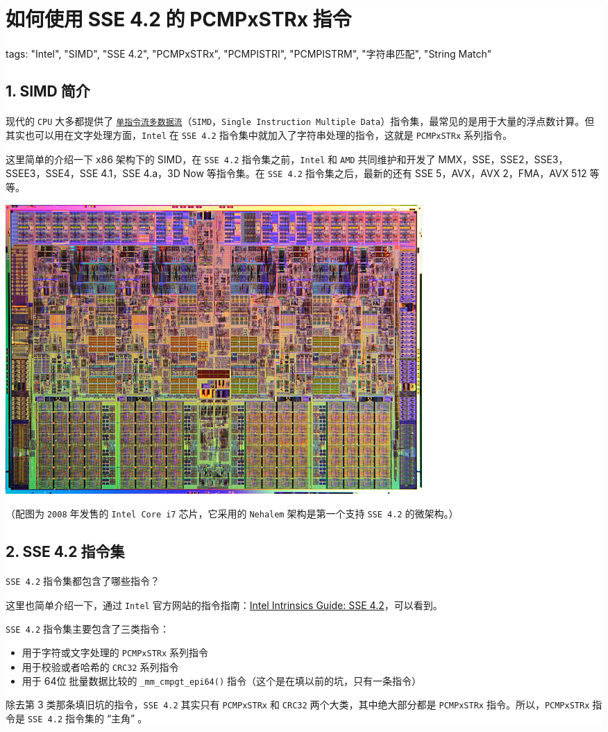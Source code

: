 # 如何使用 SSE 4.2 的 PCMPxSTRx 指令

tags: "Intel", "SIMD", "SSE 4.2", "PCMPxSTRx", "PCMPISTRI", "PCMPISTRM", "字符串匹配", "String Match"

## 1. SIMD 简介

现代的 `CPU` 大多都提供了 [`单指令流多数据流`](https://zh.wikipedia.org/wiki/%E5%8D%95%E6%8C%87%E4%BB%A4%E6%B5%81%E5%A4%9A%E6%95%B0%E6%8D%AE%E6%B5%81)（`SIMD`，`Single Instruction Multiple Data`）指令集，最常见的是用于大量的浮点数计算。但其实也可以用在文字处理方面，`Intel` 在 `SSE 4.2` 指令集中就加入了字符串处理的指令，这就是 `PCMPxSTRx` 系列指令。

这里简单的介绍一下 x86 架构下的 SIMD，在 `SSE 4.2` 指令集之前，`Intel` 和 `AMD` 共同维护和开发了 MMX，SSE，SSE2，SSE3，SSEE3，SSE4，SSE 4.1，SSE 4.a，3D Now 等指令集。在 `SSE 4.2` 指令集之后，最新的还有 SSE 5，AVX，AVX 2，FMA，AVX 512 等等。

![Intel Core i7](./images/intel-core-i7.jpg)

（配图为 `2008` 年发售的 `Intel Core i7` 芯片，它采用的 `Nehalem` 架构是第一个支持 `SSE 4.2` 的微架构。）

## 2. SSE 4.2 指令集

`SSE 4.2` 指令集都包含了哪些指令？

这里也简单介绍一下，通过 `Intel` 官方网站的指令指南：[Intel Intrinsics Guide: SSE 4.2](https://software.intel.com/sites/landingpage/IntrinsicsGuide/#expand=914&techs=SSE4_2)，可以看到。

`SSE 4.2` 指令集主要包含了三类指令：

* 用于字符或文字处理的 `PCMPxSTRx` 系列指令
* 用于校验或者哈希的 `CRC32` 系列指令
* 用于 64位 批量数据比较的 `_mm_cmpgt_epi64()` 指令（这个是在填以前的坑，只有一条指令）

除去第 3 类那条填旧坑的指令，`SSE 4.2` 其实只有 `PCMPxSTRx` 和 `CRC32` 两个大类，其中绝大部分都是 `PCMPxSTRx` 指令。所以，`PCMPxSTRx` 指令是 `SSE 4.2` 指令集的 “主角” 。
